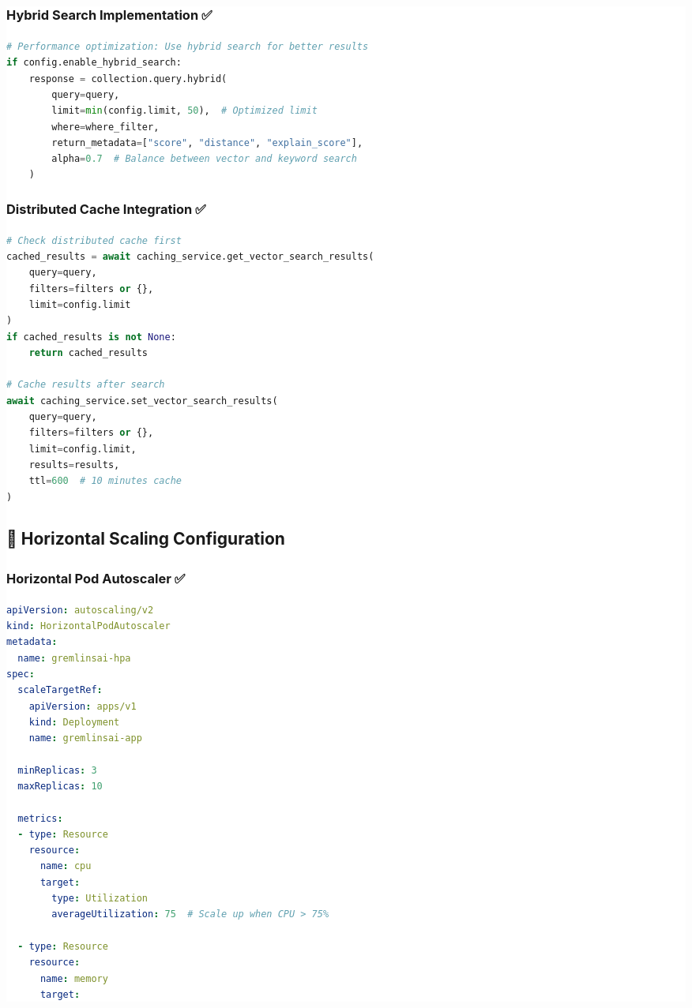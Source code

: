 ### **Hybrid Search Implementation** ✅
```python
# Performance optimization: Use hybrid search for better results
if config.enable_hybrid_search:
    response = collection.query.hybrid(
        query=query,
        limit=min(config.limit, 50),  # Optimized limit
        where=where_filter,
        return_metadata=["score", "distance", "explain_score"],
        alpha=0.7  # Balance between vector and keyword search
    )
```

### **Distributed Cache Integration** ✅
```python
# Check distributed cache first
cached_results = await caching_service.get_vector_search_results(
    query=query,
    filters=filters or {},
    limit=config.limit
)
if cached_results is not None:
    return cached_results

# Cache results after search
await caching_service.set_vector_search_results(
    query=query,
    filters=filters or {},
    limit=config.limit,
    results=results,
    ttl=600  # 10 minutes cache
)
```

## 🔧 **Horizontal Scaling Configuration**

### **Horizontal Pod Autoscaler** ✅
```yaml
apiVersion: autoscaling/v2
kind: HorizontalPodAutoscaler
metadata:
  name: gremlinsai-hpa
spec:
  scaleTargetRef:
    apiVersion: apps/v1
    kind: Deployment
    name: gremlinsai-app
  
  minReplicas: 3
  maxReplicas: 10
  
  metrics:
  - type: Resource
    resource:
      name: cpu
      target:
        type: Utilization
        averageUtilization: 75  # Scale up when CPU > 75%
  
  - type: Resource
    resource:
      name: memory
      target:
```